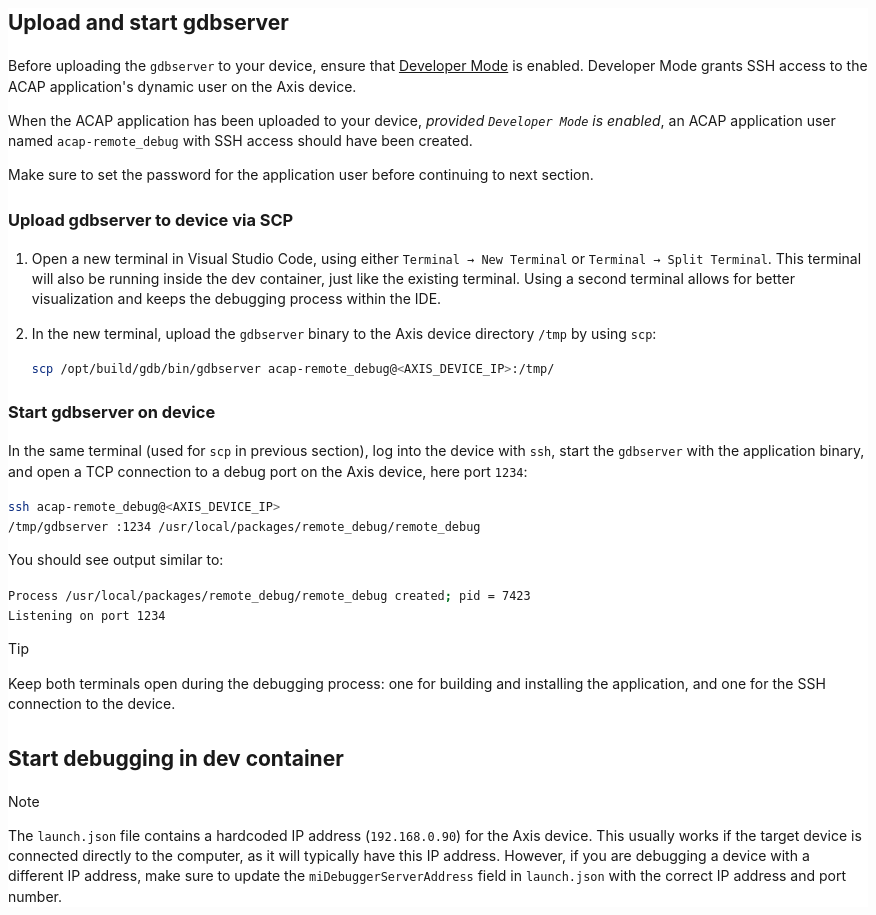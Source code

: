 ## Upload and start gdbserver

Before uploading the `gdbserver` to your device, ensure that [Developer
Mode](../DEV.md#developer-mode) is enabled. Developer Mode grants SSH access to
the ACAP application's dynamic user on the Axis device.

When the ACAP application has been uploaded to your device,
*provided `Developer Mode` is enabled*, an ACAP application user named
`acap-remote_debug` with SSH access should have been created.

Make sure to set the password for the application user before continuing to
next section.

### Upload gdbserver to device via SCP

1. Open a new terminal in Visual Studio Code, using either
   `Terminal → New Terminal` or `Terminal → Split Terminal`. This terminal will
   also be running inside the dev container, just like the existing terminal.
   Using a second terminal allows for better visualization and keeps the
   debugging process within the IDE.

2. In the new terminal, upload the `gdbserver` binary to the Axis device
   directory `/tmp` by using `scp`:

   ```sh
   scp /opt/build/gdb/bin/gdbserver acap-remote_debug@<AXIS_DEVICE_IP>:/tmp/
   ```

### Start gdbserver on device

In the same terminal (used for `scp` in previous section), log into the device
with `ssh`, start the `gdbserver` with the application binary, and open a TCP
connection to a debug port on the Axis device, here port `1234`:

```sh
ssh acap-remote_debug@<AXIS_DEVICE_IP>
/tmp/gdbserver :1234 /usr/local/packages/remote_debug/remote_debug
```

You should see output similar to:

```sh
Process /usr/local/packages/remote_debug/remote_debug created; pid = 7423
Listening on port 1234
```

> [!TIP]
> Keep both terminals open during the debugging process: one for building and
> installing the application, and one for the SSH connection to the device.

## Start debugging in dev container

> [!NOTE]
> The `launch.json` file contains a hardcoded IP address (`192.168.0.90`) for
> the Axis device. This usually works if the target device is connected directly
> to the computer, as it will typically have this IP address. However, if you
> are debugging a device with a different IP address, make sure to update the
> `miDebuggerServerAddress` field in `launch.json` with the correct IP address
> and port number.
